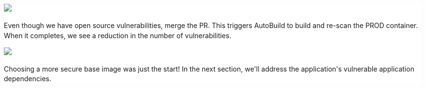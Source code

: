 ![](https://github.com/snyk/user-docs/tree/0874305e3aea1ea3c57b0398879776ac062b3479/.gitbook/assets/gh-prchecks%20%281%29.png)

Even though we have open source vulnerabilities, merge the PR. This triggers AutoBuild to build and re-scan the PROD container. When it completes, we see a reduction in the number of vulnerabilities.

![](https://github.com/snyk/user-docs/tree/0874305e3aea1ea3c57b0398879776ac062b3479/.gitbook/assets/dockerhub-tags.png)

Choosing a more secure base image was just the start! In the next section, we'll address the application's vulnerable application dependencies.

